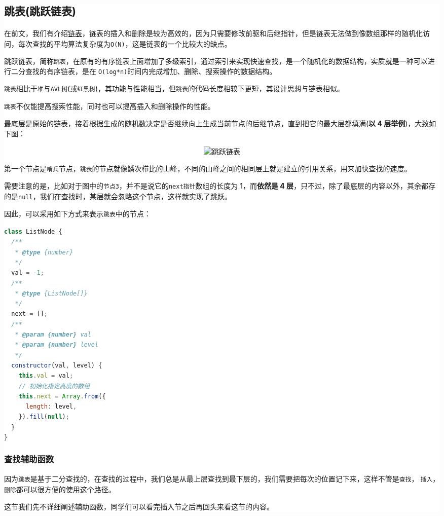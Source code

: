 ## 跳表(跳跃链表)

在前文，我们有介绍[链表](/data-structure/list/linkedList.md)，链表的插入和删除是较为高效的，因为只需要修改前驱和后继指针，但是链表无法做到像数组那样的随机化访问，每次查找的平均算法复杂度为`O(N)`，这是链表的一个比较大的缺点。

跳跃链表，简称`跳表`，在原有的有序链表上面增加了多级索引，通过索引来实现快速查找，是一个随机化的数据结构，实质就是一种可以进行二分查找的有序链表，是在 `O(log*n)`时间内完成增加、删除、搜索操作的数据结构。

`跳表`相比于`堆`与`AVL树`(或`红黑树`)，其功能与性能相当，但`跳表`的代码长度相较下更短，其设计思想与链表相似。

`跳表`不仅能提高搜索性能，同时也可以提高插入和删除操作的性能。

最底层是原始的链表，接着根据生成的随机数决定是否继续向上生成当前节点的后继节点，直到把它的最大层都填满(**以 4 层举例**)，大致如下图：

<div align="center">
  <img :src="$withBase('/skipList/desc.png')" alt="跳跃链表" />
</div>

第一个节点是`哨兵`节点，`跳表`的节点就像鳞次栉比的山峰，不同的山峰之间的相同层上就是建立的引用关系，用来加快查找的速度。

需要注意的是，比如对于图中的`节点3`，并不是说它的`next指针`数组的长度为 1，而**依然是 4 层**，只不过，除了最底层的内容以外，其余都存的是`null`，我们在查找时，某层就会忽略这个节点，这样就实现了跳跃。

因此，可以采用如下方式来表示`跳表`中的节点：

```js
class ListNode {
  /**
   * @type {number}
   */
  val = -1;
  /**
   * @type {ListNode[]}
   */
  next = [];
  /**
   * @param {number} val
   * @param {number} level
   */
  constructor(val, level) {
    this.val = val;
    // 初始化指定高度的数组
    this.next = Array.from({
      length: level,
    }).fill(null);
  }
}
```

### 查找辅助函数

因为`跳表`是基于二分查找的，在查找的过程中，我们总是从最上层查找到最下层的，我们需要把每次的位置记下来，这样不管是`查找`，
`插入`，`删除`都可以很方便的使用这个路径。

这节我们先不详细阐述辅助函数，同学们可以看完插入节之后再回头来看这节的内容。
